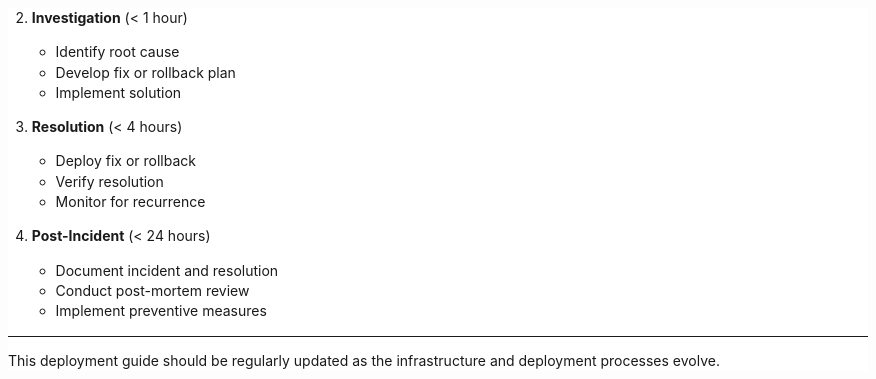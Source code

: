 2. **Investigation** (< 1 hour)
   - Identify root cause
   - Develop fix or rollback plan
   - Implement solution

3. **Resolution** (< 4 hours)
   - Deploy fix or rollback
   - Verify resolution
   - Monitor for recurrence

4. **Post-Incident** (< 24 hours)
   - Document incident and resolution
   - Conduct post-mortem review
   - Implement preventive measures

---

This deployment guide should be regularly updated as the infrastructure and deployment processes evolve.